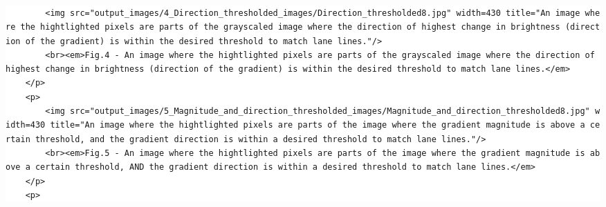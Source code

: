             <img src="output_images/4_Direction_thresholded_images/Direction_thresholded8.jpg" width=430 title="An image where the hightlighted pixels are parts of the grayscaled image where the direction of highest change in brightness (direction of the gradient) is within the desired threshold to match lane lines."/>
            <br><em>Fig.4 - An image where the hightlighted pixels are parts of the grayscaled image where the direction of highest change in brightness (direction of the gradient) is within the desired threshold to match lane lines.</em>
        </p>
        <p>
            <img src="output_images/5_Magnitude_and_direction_thresholded_images/Magnitude_and_direction_thresholded8.jpg" width=430 title="An image where the hightlighted pixels are parts of the image where the gradient magnitude is above a certain threshold, and the gradient direction is within a desired threshold to match lane lines."/>
            <br><em>Fig.5 - An image where the hightlighted pixels are parts of the image where the gradient magnitude is above a certain threshold, AND the gradient direction is within a desired threshold to match lane lines.</em>
        </p>
        <p>